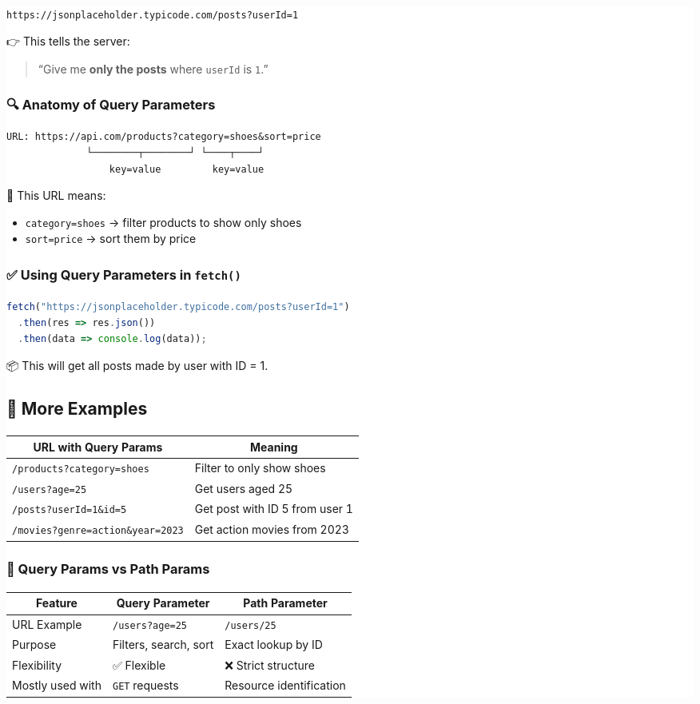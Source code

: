 ```txt
https://jsonplaceholder.typicode.com/posts?userId=1
```

👉 This tells the server:

> “Give me **only the posts** where `userId` is `1`.”


### 🔍 Anatomy of Query Parameters

```txt
URL: https://api.com/products?category=shoes&sort=price
              └────────┬────────┘ └────┬────┘
                  key=value         key=value
```

📝 This URL means:

* `category=shoes` → filter products to show only shoes
* `sort=price`     → sort them by price


### ✅ Using Query Parameters in `fetch()`

```js
fetch("https://jsonplaceholder.typicode.com/posts?userId=1")
  .then(res => res.json())
  .then(data => console.log(data));
```

📦 This will get all posts made by user with ID = 1.

## 🔁 More Examples

| URL with Query Params            | Meaning                        |
| -------------------------------- | ------------------------------ |
| `/products?category=shoes`       | Filter to only show shoes      |
| `/users?age=25`                  | Get users aged 25              |
| `/posts?userId=1&id=5`           | Get post with ID 5 from user 1 |
| `/movies?genre=action&year=2023` | Get action movies from 2023    |


### 🧠 Query Params vs Path Params

| Feature          | Query Parameter       | Path Parameter          |
| ---------------- | --------------------- | ----------------------- |
| URL Example      | `/users?age=25`       | `/users/25`             |
| Purpose          | Filters, search, sort | Exact lookup by ID      |
| Flexibility      | ✅ Flexible            | ❌ Strict structure      |
| Mostly used with | `GET` requests        | Resource identification |
